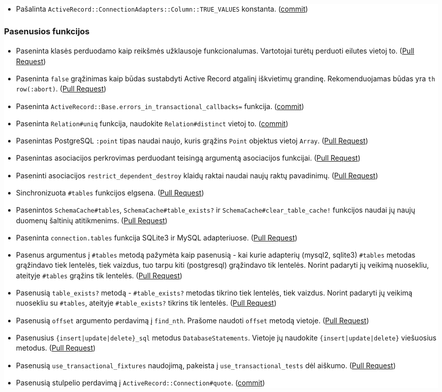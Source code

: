 *   Pašalinta `ActiveRecord::ConnectionAdapters::Column::TRUE_VALUES` konstanta. ([commit](https://github.com/rails/rails/commit/a502703c3d2151d4d3b421b29fefdac5ad05df61))

### Pasenusios funkcijos

*   Paseninta klasės perduodamo kaip reikšmės užklausoje funkcionalumas. Vartotojai turėtų perduoti eilutes vietoj to. ([Pull Request](https://github.com/rails/rails/pull/17916))

*   Paseninta `false` grąžinimas kaip būdas sustabdyti Active Record atgalinį iškvietimų grandinę. Rekomenduojamas būdas yra `throw(:abort)`. ([Pull Request](https://github.com/rails/rails/pull/17227))

*   Paseninta `ActiveRecord::Base.errors_in_transactional_callbacks=` funkcija. ([commit](https://github.com/rails/rails/commit/07d3d402341e81ada0214f2cb2be1da69eadfe72))

*   Paseninta `Relation#uniq` funkcija, naudokite `Relation#distinct` vietoj to. ([commit](https://github.com/rails/rails/commit/adfab2dcf4003ca564d78d4425566dd2d9cd8b4f))

*   Pasenintas PostgreSQL `:point` tipas naudai naujo, kuris grąžins `Point` objektus vietoj `Array`. ([Pull Request](https://github.com/rails/rails/pull/20448))

*   Pasenintas asociacijos perkrovimas perduodant teisingą argumentą asociacijos funkcijai. ([Pull Request](https://github.com/rails/rails/pull/20888))

*   Paseninti asociacijos `restrict_dependent_destroy` klaidų raktai naudai naujų raktų pavadinimų. ([Pull Request](https://github.com/rails/rails/pull/20668))

*   Sinchronizuota `#tables` funkcijos elgsena. ([Pull Request](https://github.com/rails/rails/pull/21601))

*   Pasenintos `SchemaCache#tables`, `SchemaCache#table_exists?` ir `SchemaCache#clear_table_cache!` funkcijos naudai jų naujų duomenų šaltinių atitikmenims. ([Pull Request](https://github.com/rails/rails/pull/21715))

*   Paseninta `connection.tables` funkcija SQLite3 ir MySQL adapteriuose. ([Pull Request](https://github.com/rails/rails/pull/21601))
*   Pasenus argumentus į `#tables` metodą pažymėta kaip pasenusią - kai kurie adapterių (mysql2, sqlite3) `#tables` metodas grąžindavo tiek lentelės, tiek vaizdus, tuo tarpu kiti (postgresql) grąžindavo tik lentelės. Norint padaryti jų veikimą nuosekliu, ateityje `#tables` grąžins tik lentelės.
    ([Pull Request](https://github.com/rails/rails/pull/21601))

*   Pasenusią `table_exists?` metodą - `#table_exists?` metodas tikrino tiek lentelės, tiek vaizdus. Norint padaryti jų veikimą nuosekliu su `#tables`, ateityje `#table_exists?` tikrins tik lentelės.
    ([Pull Request](https://github.com/rails/rails/pull/21601))

*   Pasenusią `offset` argumento perdavimą į `find_nth`. Prašome naudoti `offset` metodą vietoje.
    ([Pull Request](https://github.com/rails/rails/pull/22053))

*   Pasenusius `{insert|update|delete}_sql` metodus `DatabaseStatements`. Vietoje jų naudokite `{insert|update|delete}` viešuosius metodus.
    ([Pull Request](https://github.com/rails/rails/pull/23086))

*   Pasenusią `use_transactional_fixtures` naudojimą, pakeista į `use_transactional_tests` dėl aiškumo.
    ([Pull Request](https://github.com/rails/rails/pull/19282))

*   Pasenusią stulpelio perdavimą į `ActiveRecord::Connection#quote`.
    ([commit](https://github.com/rails/rails/commit/7bb620869725ad6de603f6a5393ee17df13aa96c))
